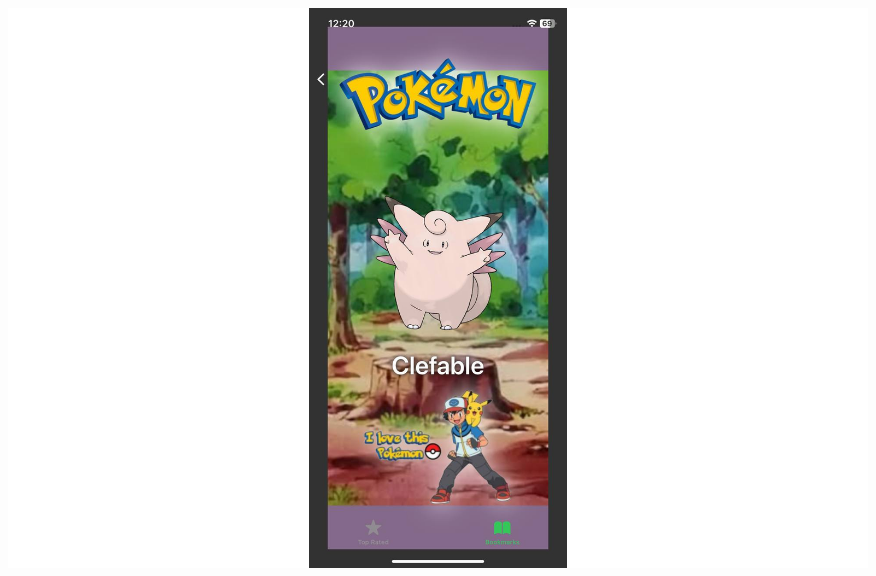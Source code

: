 ##

<p align="center">
  <div style="display: flex; justify-content: center; gap: 10px;">
    <img src="ProjectOutputs/Snapshots/mainScreen35.jpg" alt="Main Screen 35" width="30%" />